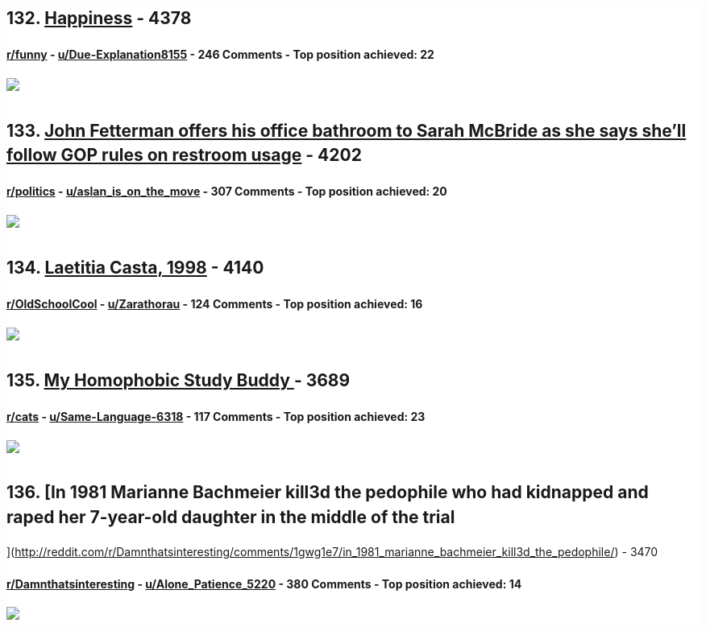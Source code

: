 ## 132. [Happiness](http://reddit.com/r/funny/comments/1gw96hk/happiness/) - 4378
#### [r/funny](http://reddit.com/r/funny) - [u/Due-Explanation8155](http://reddit.com/u/Due-Explanation8155) - 246 Comments - Top position achieved: 22

<a href="https://v.redd.it/dkljqlu6w42e1"><img src="https://external-preview.redd.it/YmI0dHduMjZ3NDJlMR-EC1424A4SInjGmCNANiVlcL9hObt_GK1A1yMXqFq5.png?width=140&amp;height=140&amp;crop=140:140,smart&amp;format=jpg&amp;v=enabled&amp;lthumb=true&amp;s=8a9d869d5c58a70449f198a934439f68e318253d"></img></a>

## 133. [John Fetterman offers his office bathroom to Sarah McBride as she says she’ll follow GOP rules on restroom usage](http://reddit.com/r/politics/comments/1gwykd6/john_fetterman_offers_his_office_bathroom_to/) - 4202
#### [r/politics](http://reddit.com/r/politics) - [u/aslan_is_on_the_move](http://reddit.com/u/aslan_is_on_the_move) - 307 Comments - Top position achieved: 20

<a href="https://www.inquirer.com/politics/election/john-fetterman-sarah-mcbride-bathroom-congress-20241120.html"><img src="https://b.thumbs.redditmedia.com/Bf-kM8NCykvr150dPZ2jxoFC2nc20YI6hJbHydwdz0o.jpg"></img></a>

## 134. [Laetitia Casta, 1998](http://reddit.com/r/OldSchoolCool/comments/1gwdrib/laetitia_casta_1998/) - 4140
#### [r/OldSchoolCool](http://reddit.com/r/OldSchoolCool) - [u/Zarathorau](http://reddit.com/u/Zarathorau) - 124 Comments - Top position achieved: 16

<a href="https://i.redd.it/olxd1h6nl82e1.jpeg"><img src="https://b.thumbs.redditmedia.com/DIrUI3392kLWaSIwBoCoQ9WUg0-JbANru538P2dibig.jpg"></img></a>

## 135. [My Homophobic Study Buddy ](http://reddit.com/r/cats/comments/1gwfx1d/my_homophobic_study_buddy/) - 3689
#### [r/cats](http://reddit.com/r/cats) - [u/Same-Language-6318](http://reddit.com/u/Same-Language-6318) - 117 Comments - Top position achieved: 23

<a href="https://i.redd.it/rg9b2gg2892e1.jpeg"><img src="https://b.thumbs.redditmedia.com/A6gunXUtvZw8AY7SEFtV-Cat0UuiqvIjxMqSjFrV7Ec.jpg"></img></a>

## 136. [In 1981 Marianne Bachmeier kill3d the pedophile who had kidnapped and raped her 7-year-old daughter in the middle of the trial
](http://reddit.com/r/Damnthatsinteresting/comments/1gwg1e7/in_1981_marianne_bachmeier_kill3d_the_pedophile/) - 3470
#### [r/Damnthatsinteresting](http://reddit.com/r/Damnthatsinteresting) - [u/Alone_Patience_5220](http://reddit.com/u/Alone_Patience_5220) - 380 Comments - Top position achieved: 14

<a href="https://v.redd.it/3jod2kfg692e1"><img src="https://external-preview.redd.it/ZnlrOGVtZmc2OTJlMaxeL_qh8-xKs7TBdAPJfhvJ9R8a8MPrgMJqbFdy0zFy.png?width=140&amp;height=140&amp;crop=140:140,smart&amp;format=jpg&amp;v=enabled&amp;lthumb=true&amp;s=12c5e935cb2a5aee57f90070b1e13a13dc81e8d9"></img></a>
